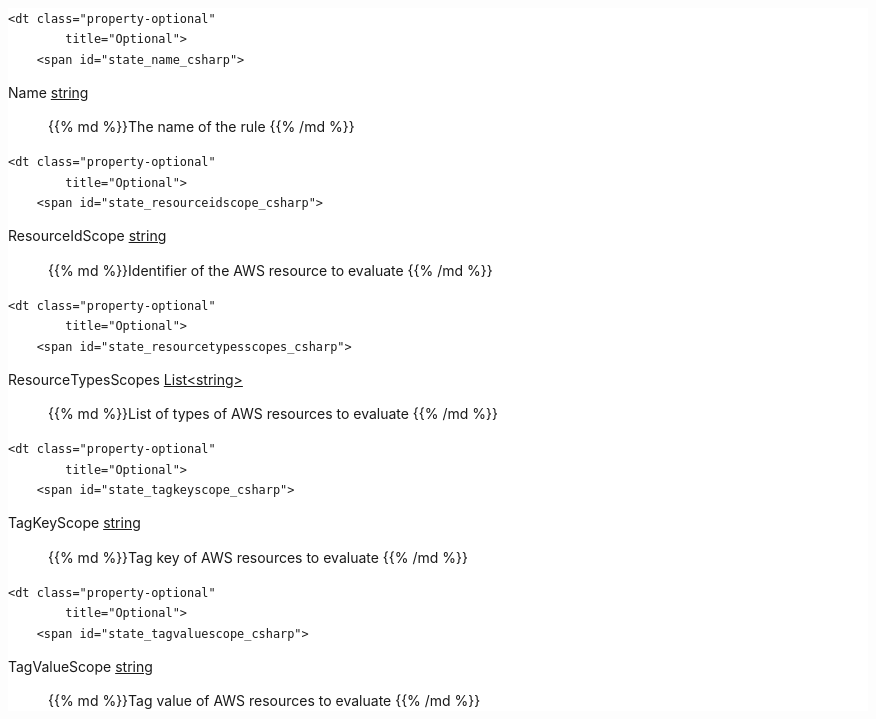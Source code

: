    <dt class="property-optional"
            title="Optional">
        <span id="state_name_csharp">
<a href="#state_name_csharp" style="color: inherit; text-decoration: inherit;">Name</a>
</span> 
        <span class="property-indicator"></span>
        <span class="property-type"><a href="https://docs.microsoft.com/en-us/dotnet/csharp/language-reference/builtin-types/built-in-types">string</a></span>
    </dt>
    <dd>{{% md %}}The name of the rule
{{% /md %}}</dd>

    <dt class="property-optional"
            title="Optional">
        <span id="state_resourceidscope_csharp">
<a href="#state_resourceidscope_csharp" style="color: inherit; text-decoration: inherit;">Resource<wbr>Id<wbr>Scope</a>
</span> 
        <span class="property-indicator"></span>
        <span class="property-type"><a href="https://docs.microsoft.com/en-us/dotnet/csharp/language-reference/builtin-types/built-in-types">string</a></span>
    </dt>
    <dd>{{% md %}}Identifier of the AWS resource to evaluate
{{% /md %}}</dd>

    <dt class="property-optional"
            title="Optional">
        <span id="state_resourcetypesscopes_csharp">
<a href="#state_resourcetypesscopes_csharp" style="color: inherit; text-decoration: inherit;">Resource<wbr>Types<wbr>Scopes</a>
</span> 
        <span class="property-indicator"></span>
        <span class="property-type"><a href="https://docs.microsoft.com/en-us/dotnet/csharp/language-reference/builtin-types/built-in-types">List&lt;string&gt;</a></span>
    </dt>
    <dd>{{% md %}}List of types of AWS resources to evaluate
{{% /md %}}</dd>

    <dt class="property-optional"
            title="Optional">
        <span id="state_tagkeyscope_csharp">
<a href="#state_tagkeyscope_csharp" style="color: inherit; text-decoration: inherit;">Tag<wbr>Key<wbr>Scope</a>
</span> 
        <span class="property-indicator"></span>
        <span class="property-type"><a href="https://docs.microsoft.com/en-us/dotnet/csharp/language-reference/builtin-types/built-in-types">string</a></span>
    </dt>
    <dd>{{% md %}}Tag key of AWS resources to evaluate
{{% /md %}}</dd>

    <dt class="property-optional"
            title="Optional">
        <span id="state_tagvaluescope_csharp">
<a href="#state_tagvaluescope_csharp" style="color: inherit; text-decoration: inherit;">Tag<wbr>Value<wbr>Scope</a>
</span> 
        <span class="property-indicator"></span>
        <span class="property-type"><a href="https://docs.microsoft.com/en-us/dotnet/csharp/language-reference/builtin-types/built-in-types">string</a></span>
    </dt>
    <dd>{{% md %}}Tag value of AWS resources to evaluate
{{% /md %}}</dd>
